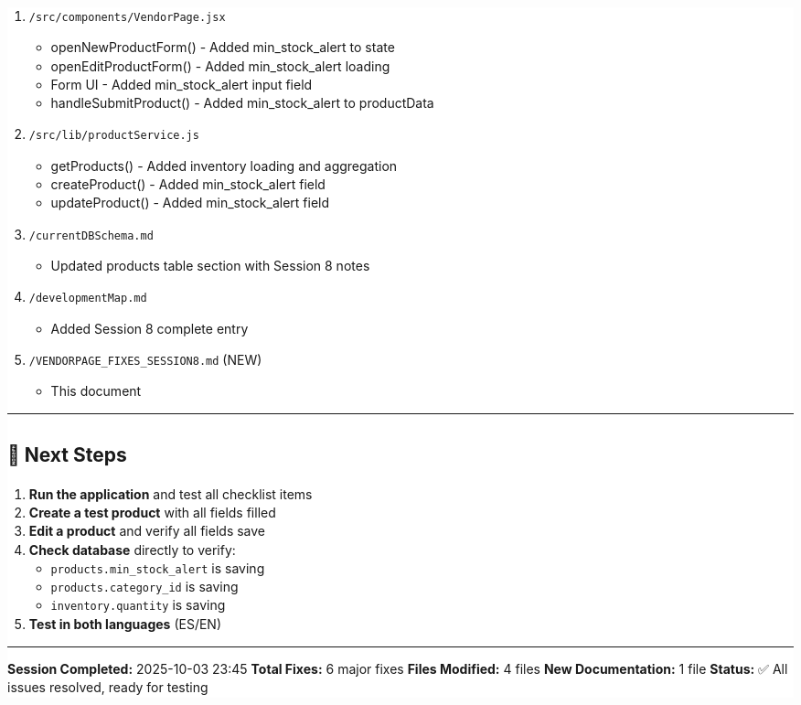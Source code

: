 1. `/src/components/VendorPage.jsx`
   - openNewProductForm() - Added min_stock_alert to state
   - openEditProductForm() - Added min_stock_alert loading
   - Form UI - Added min_stock_alert input field
   - handleSubmitProduct() - Added min_stock_alert to productData

2. `/src/lib/productService.js`
   - getProducts() - Added inventory loading and aggregation
   - createProduct() - Added min_stock_alert field
   - updateProduct() - Added min_stock_alert field

3. `/currentDBSchema.md`
   - Updated products table section with Session 8 notes

4. `/developmentMap.md`
   - Added Session 8 complete entry

5. `/VENDORPAGE_FIXES_SESSION8.md` (NEW)
   - This document

---

## 🚀 Next Steps

1. **Run the application** and test all checklist items
2. **Create a test product** with all fields filled
3. **Edit a product** and verify all fields save
4. **Check database** directly to verify:
   - `products.min_stock_alert` is saving
   - `products.category_id` is saving
   - `inventory.quantity` is saving
5. **Test in both languages** (ES/EN)

---

**Session Completed:** 2025-10-03 23:45
**Total Fixes:** 6 major fixes
**Files Modified:** 4 files
**New Documentation:** 1 file
**Status:** ✅ All issues resolved, ready for testing

